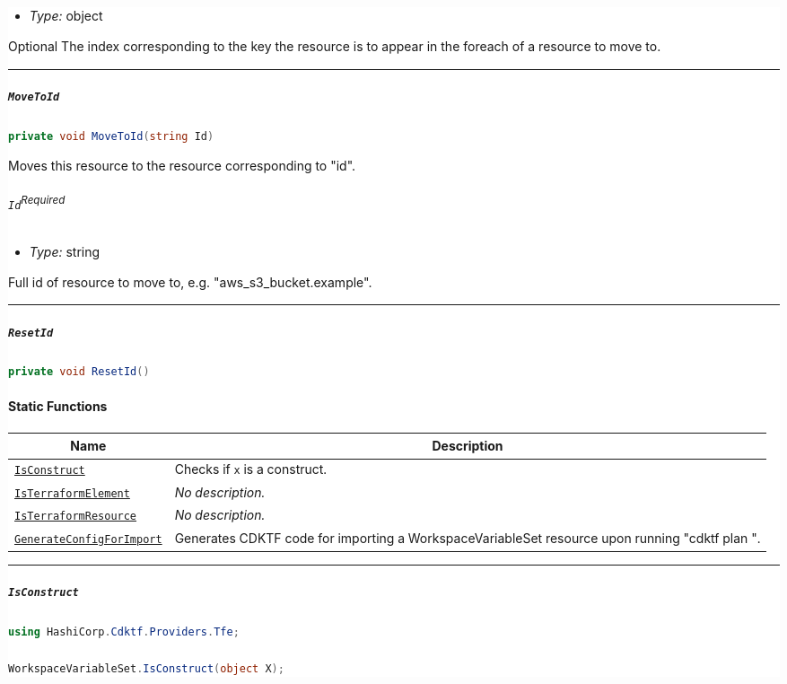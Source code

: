 - *Type:* object

Optional The index corresponding to the key the resource is to appear in the foreach of a resource to move to.

---

##### `MoveToId` <a name="MoveToId" id="@cdktf/provider-tfe.workspaceVariableSet.WorkspaceVariableSet.moveToId"></a>

```csharp
private void MoveToId(string Id)
```

Moves this resource to the resource corresponding to "id".

###### `Id`<sup>Required</sup> <a name="Id" id="@cdktf/provider-tfe.workspaceVariableSet.WorkspaceVariableSet.moveToId.parameter.id"></a>

- *Type:* string

Full id of resource to move to, e.g. "aws_s3_bucket.example".

---

##### `ResetId` <a name="ResetId" id="@cdktf/provider-tfe.workspaceVariableSet.WorkspaceVariableSet.resetId"></a>

```csharp
private void ResetId()
```

#### Static Functions <a name="Static Functions" id="Static Functions"></a>

| **Name** | **Description** |
| --- | --- |
| <code><a href="#@cdktf/provider-tfe.workspaceVariableSet.WorkspaceVariableSet.isConstruct">IsConstruct</a></code> | Checks if `x` is a construct. |
| <code><a href="#@cdktf/provider-tfe.workspaceVariableSet.WorkspaceVariableSet.isTerraformElement">IsTerraformElement</a></code> | *No description.* |
| <code><a href="#@cdktf/provider-tfe.workspaceVariableSet.WorkspaceVariableSet.isTerraformResource">IsTerraformResource</a></code> | *No description.* |
| <code><a href="#@cdktf/provider-tfe.workspaceVariableSet.WorkspaceVariableSet.generateConfigForImport">GenerateConfigForImport</a></code> | Generates CDKTF code for importing a WorkspaceVariableSet resource upon running "cdktf plan <stack-name>". |

---

##### `IsConstruct` <a name="IsConstruct" id="@cdktf/provider-tfe.workspaceVariableSet.WorkspaceVariableSet.isConstruct"></a>

```csharp
using HashiCorp.Cdktf.Providers.Tfe;

WorkspaceVariableSet.IsConstruct(object X);
```

